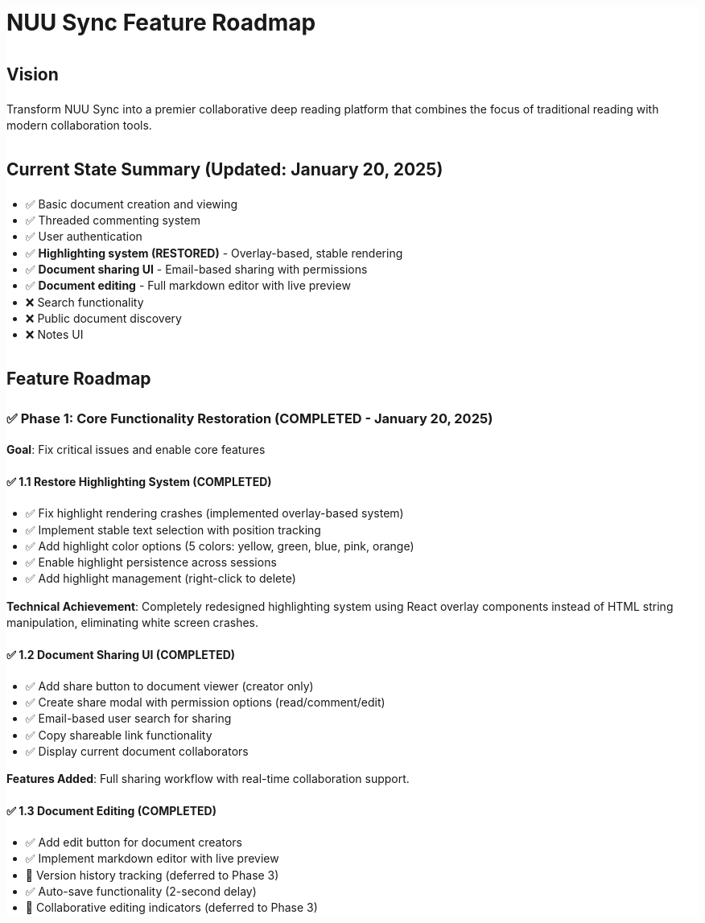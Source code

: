 # NUU Sync Feature Roadmap

## Vision
Transform NUU Sync into a premier collaborative deep reading platform that combines the focus of traditional reading with modern collaboration tools.

## Current State Summary (Updated: January 20, 2025)
- ✅ Basic document creation and viewing
- ✅ Threaded commenting system
- ✅ User authentication
- ✅ **Highlighting system (RESTORED)** - Overlay-based, stable rendering
- ✅ **Document sharing UI** - Email-based sharing with permissions
- ✅ **Document editing** - Full markdown editor with live preview
- ❌ Search functionality
- ❌ Public document discovery
- ❌ Notes UI

## Feature Roadmap

### ✅ Phase 1: Core Functionality Restoration (COMPLETED - January 20, 2025)
**Goal**: Fix critical issues and enable core features

#### ✅ 1.1 Restore Highlighting System (COMPLETED)
- ✅ Fix highlight rendering crashes (implemented overlay-based system)
- ✅ Implement stable text selection with position tracking
- ✅ Add highlight color options (5 colors: yellow, green, blue, pink, orange)
- ✅ Enable highlight persistence across sessions
- ✅ Add highlight management (right-click to delete)

**Technical Achievement**: Completely redesigned highlighting system using React overlay components instead of HTML string manipulation, eliminating white screen crashes.

#### ✅ 1.2 Document Sharing UI (COMPLETED)
- ✅ Add share button to document viewer (creator only)
- ✅ Create share modal with permission options (read/comment/edit)
- ✅ Email-based user search for sharing
- ✅ Copy shareable link functionality
- ✅ Display current document collaborators

**Features Added**: Full sharing workflow with real-time collaboration support.

#### ✅ 1.3 Document Editing (COMPLETED)
- ✅ Add edit button for document creators
- ✅ Implement markdown editor with live preview
- 🔄 Version history tracking (deferred to Phase 3)
- ✅ Auto-save functionality (2-second delay)
- 🔄 Collaborative editing indicators (deferred to Phase 3)
